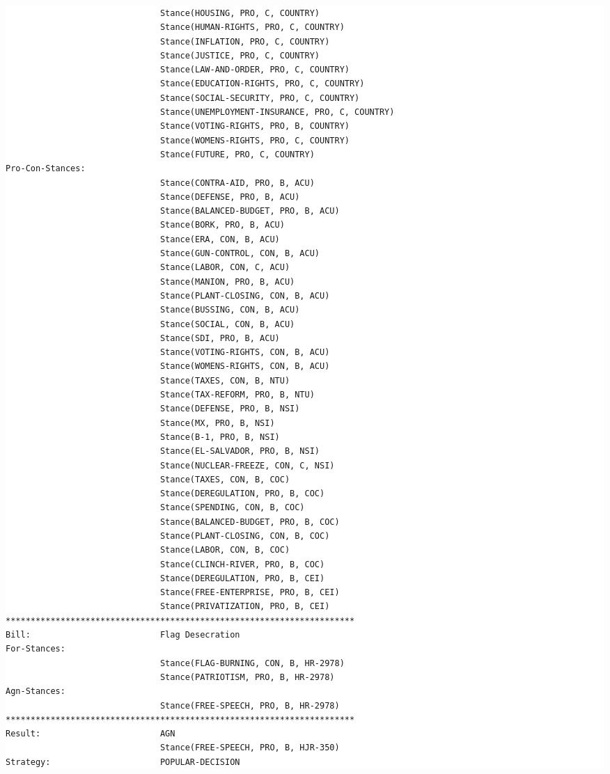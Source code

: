 ```{=ipynb}
                               Stance(HOUSING, PRO, C, COUNTRY)
                               Stance(HUMAN-RIGHTS, PRO, C, COUNTRY)
                               Stance(INFLATION, PRO, C, COUNTRY)
                               Stance(JUSTICE, PRO, C, COUNTRY)
                               Stance(LAW-AND-ORDER, PRO, C, COUNTRY)
                               Stance(EDUCATION-RIGHTS, PRO, C, COUNTRY)
                               Stance(SOCIAL-SECURITY, PRO, C, COUNTRY)
                               Stance(UNEMPLOYMENT-INSURANCE, PRO, C, COUNTRY)
                               Stance(VOTING-RIGHTS, PRO, B, COUNTRY)
                               Stance(WOMENS-RIGHTS, PRO, C, COUNTRY)
                               Stance(FUTURE, PRO, C, COUNTRY)
Pro-Con-Stances:
                               Stance(CONTRA-AID, PRO, B, ACU)
                               Stance(DEFENSE, PRO, B, ACU)
                               Stance(BALANCED-BUDGET, PRO, B, ACU)
                               Stance(BORK, PRO, B, ACU)
                               Stance(ERA, CON, B, ACU)
                               Stance(GUN-CONTROL, CON, B, ACU)
                               Stance(LABOR, CON, C, ACU)
                               Stance(MANION, PRO, B, ACU)
                               Stance(PLANT-CLOSING, CON, B, ACU)
                               Stance(BUSSING, CON, B, ACU)
                               Stance(SOCIAL, CON, B, ACU)
                               Stance(SDI, PRO, B, ACU)
                               Stance(VOTING-RIGHTS, CON, B, ACU)
                               Stance(WOMENS-RIGHTS, CON, B, ACU)
                               Stance(TAXES, CON, B, NTU)
                               Stance(TAX-REFORM, PRO, B, NTU)
                               Stance(DEFENSE, PRO, B, NSI)
                               Stance(MX, PRO, B, NSI)
                               Stance(B-1, PRO, B, NSI)
                               Stance(EL-SALVADOR, PRO, B, NSI)
                               Stance(NUCLEAR-FREEZE, CON, C, NSI)
                               Stance(TAXES, CON, B, COC)
                               Stance(DEREGULATION, PRO, B, COC)
                               Stance(SPENDING, CON, B, COC)
                               Stance(BALANCED-BUDGET, PRO, B, COC)
                               Stance(PLANT-CLOSING, CON, B, COC)
                               Stance(LABOR, CON, B, COC)
                               Stance(CLINCH-RIVER, PRO, B, COC)
                               Stance(DEREGULATION, PRO, B, CEI)
                               Stance(FREE-ENTERPRISE, PRO, B, CEI)
                               Stance(PRIVATIZATION, PRO, B, CEI)
**********************************************************************
Bill:                          Flag Desecration
For-Stances:
                               Stance(FLAG-BURNING, CON, B, HR-2978)
                               Stance(PATRIOTISM, PRO, B, HR-2978)
Agn-Stances:
                               Stance(FREE-SPEECH, PRO, B, HR-2978)
**********************************************************************
Result:                        AGN
                               Stance(FREE-SPEECH, PRO, B, HJR-350)
Strategy:                      POPULAR-DECISION
```
